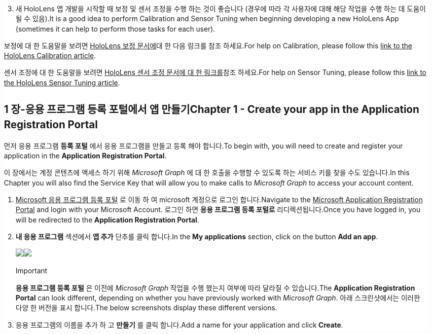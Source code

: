 3.  <span data-ttu-id="7b0d3-148">새 HoloLens 앱 개발을 시작할 때 보정 및 센서 조정을 수행 하는 것이 좋습니다 (경우에 따라 각 사용자에 대해 해당 작업을 수행 하는 데 도움이 될 수 있음).</span><span class="sxs-lookup"><span data-stu-id="7b0d3-148">It is a good idea to perform Calibration and Sensor Tuning when beginning developing a new HoloLens App (sometimes it can help to perform those tasks for each user).</span></span> 

<span data-ttu-id="7b0d3-149">보정에 대 한 도움말을 보려면 [HoloLens 보정 문서에](../../../calibration.md#hololens-2)대 한 다음 링크를 참조 하세요.</span><span class="sxs-lookup"><span data-stu-id="7b0d3-149">For help on Calibration, please follow this [link to the HoloLens Calibration article](../../../calibration.md#hololens-2).</span></span>

<span data-ttu-id="7b0d3-150">센서 조정에 대 한 도움말을 보려면 [HoloLens 센서 조정 문서에 대 한 링크를](../../../sensor-tuning.md)참조 하세요.</span><span class="sxs-lookup"><span data-stu-id="7b0d3-150">For help on Sensor Tuning, please follow this [link to the HoloLens Sensor Tuning article](../../../sensor-tuning.md).</span></span>

## <a name="chapter-1---create-your-app-in-the-application-registration-portal"></a><span data-ttu-id="7b0d3-151">1 장-응용 프로그램 등록 포털에서 앱 만들기</span><span class="sxs-lookup"><span data-stu-id="7b0d3-151">Chapter 1 - Create your app in the Application Registration Portal</span></span>

<span data-ttu-id="7b0d3-152">먼저 응용 프로그램 **등록 포털** 에서 응용 프로그램을 만들고 등록 해야 합니다.</span><span class="sxs-lookup"><span data-stu-id="7b0d3-152">To begin with, you will need to create and register your application in the **Application Registration Portal**.</span></span>

<span data-ttu-id="7b0d3-153">이 장에서는 계정 콘텐츠에 액세스 하기 위해 *Microsoft Graph* 에 대 한 호출을 수행할 수 있도록 하는 서비스 키를 찾을 수도 있습니다.</span><span class="sxs-lookup"><span data-stu-id="7b0d3-153">In this Chapter you will also find the Service Key that will allow you to make calls to *Microsoft Graph* to access your account content.</span></span>

1.  <span data-ttu-id="7b0d3-154">[Microsoft 응용 프로그램 등록 포털](https://apps.dev.microsoft.com) 로 이동 하 여 microsoft 계정으로 로그인 합니다.</span><span class="sxs-lookup"><span data-stu-id="7b0d3-154">Navigate to the [Microsoft Application Registration Portal](https://apps.dev.microsoft.com) and login with your Microsoft Account.</span></span> <span data-ttu-id="7b0d3-155">로그인 하면 **응용 프로그램 등록 포털로** 리디렉션됩니다.</span><span class="sxs-lookup"><span data-stu-id="7b0d3-155">Once you have logged in, you will be redirected to the **Application Registration Portal**.</span></span>

2.  <span data-ttu-id="7b0d3-156">**내 응용 프로그램** 섹션에서 **앱 추가** 단추를 클릭 합니다.</span><span class="sxs-lookup"><span data-stu-id="7b0d3-156">In the **My applications** section, click on the button **Add an app**.</span></span>

    ![](images/AzureLabs-Lab311-01.png)![](images/AzureLabs-Lab311-02.png)

    > [!IMPORTANT]
    > <span data-ttu-id="7b0d3-157">**응용 프로그램 등록 포털** 은 이전에 *Microsoft Graph* 작업을 수행 했는지 여부에 따라 달라질 수 있습니다.</span><span class="sxs-lookup"><span data-stu-id="7b0d3-157">The **Application Registration Portal** can look different, depending on whether you have previously worked with *Microsoft Graph*.</span></span> <span data-ttu-id="7b0d3-158">아래 스크린샷에서는 이러한 다양 한 버전을 표시 합니다.</span><span class="sxs-lookup"><span data-stu-id="7b0d3-158">The below screenshots display these different versions.</span></span>

3.  <span data-ttu-id="7b0d3-159">응용 프로그램의 이름을 추가 하 고 **만들기** 를 클릭 합니다.</span><span class="sxs-lookup"><span data-stu-id="7b0d3-159">Add a name for your application and click **Create**.</span></span>
